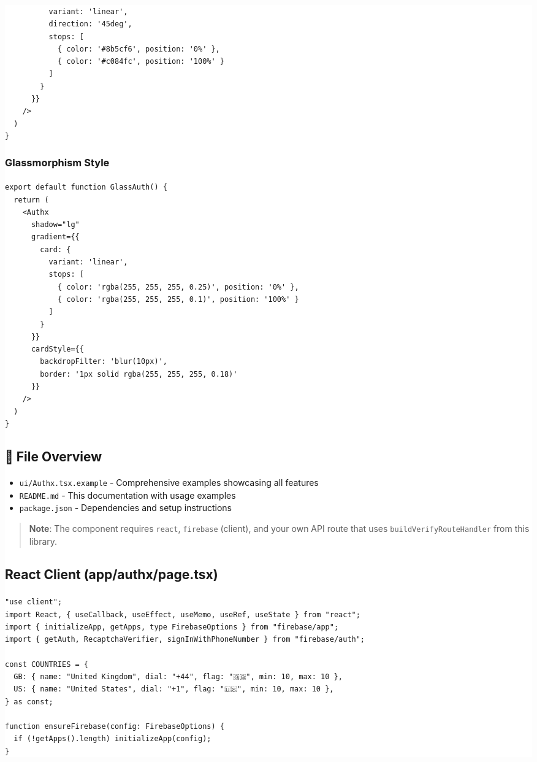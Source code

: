 ```tsx
          variant: 'linear',
          direction: '45deg', 
          stops: [
            { color: '#8b5cf6', position: '0%' },
            { color: '#c084fc', position: '100%' }
          ]
        }
      }}
    />
  )
}
```

### Glassmorphism Style

```tsx
export default function GlassAuth() {
  return (
    <Authx
      shadow="lg"
      gradient={{
        card: {
          variant: 'linear',
          stops: [
            { color: 'rgba(255, 255, 255, 0.25)', position: '0%' },
            { color: 'rgba(255, 255, 255, 0.1)', position: '100%' }
          ]
        }
      }}
      cardStyle={{
        backdropFilter: 'blur(10px)',
        border: '1px solid rgba(255, 255, 255, 0.18)'
      }}
    />
  )
}
```

## 📁 File Overview

- `ui/Authx.tsx.example` - Comprehensive examples showcasing all features
- `README.md` - This documentation with usage examples
- `package.json` - Dependencies and setup instructions

> **Note**: The component requires `react`, `firebase` (client), and your own API route that uses `buildVerifyRouteHandler` from this library.

## React Client (app/authx/page.tsx)

```tsx
"use client";
import React, { useCallback, useEffect, useMemo, useRef, useState } from "react";
import { initializeApp, getApps, type FirebaseOptions } from "firebase/app";
import { getAuth, RecaptchaVerifier, signInWithPhoneNumber } from "firebase/auth";

const COUNTRIES = {
  GB: { name: "United Kingdom", dial: "+44", flag: "🇬🇧", min: 10, max: 10 },
  US: { name: "United States", dial: "+1", flag: "🇺🇸", min: 10, max: 10 },
} as const;

function ensureFirebase(config: FirebaseOptions) {
  if (!getApps().length) initializeApp(config);
}

```